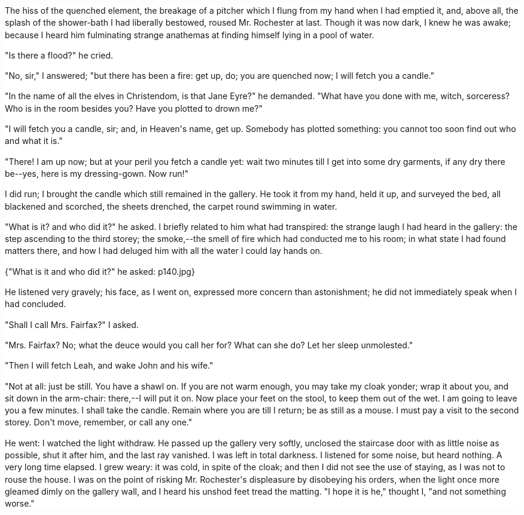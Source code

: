 The hiss of the quenched element, the breakage of a pitcher which I flung
from my hand when I had emptied it, and, above all, the splash of the
shower-bath I had liberally bestowed, roused Mr. Rochester at last.
Though it was now dark, I knew he was awake; because I heard him
fulminating strange anathemas at finding himself lying in a pool of
water.

"Is there a flood?" he cried.

"No, sir," I answered; "but there has been a fire: get up, do; you are
quenched now; I will fetch you a candle."

"In the name of all the elves in Christendom, is that Jane Eyre?" he
demanded.  "What have you done with me, witch, sorceress?  Who is in the
room besides you?  Have you plotted to drown me?"

"I will fetch you a candle, sir; and, in Heaven's name, get up.  Somebody
has plotted something: you cannot too soon find out who and what it is."

"There!  I am up now; but at your peril you fetch a candle yet: wait two
minutes till I get into some dry garments, if any dry there be--yes, here
is my dressing-gown.  Now run!"

I did run; I brought the candle which still remained in the gallery.  He
took it from my hand, held it up, and surveyed the bed, all blackened and
scorched, the sheets drenched, the carpet round swimming in water.

"What is it? and who did it?" he asked.  I briefly related to him what
had transpired: the strange laugh I had heard in the gallery: the step
ascending to the third storey; the smoke,--the smell of fire which had
conducted me to his room; in what state I had found matters there, and
how I had deluged him with all the water I could lay hands on.

{"What is it and who did it?" he asked: p140.jpg}

He listened very gravely; his face, as I went on, expressed more concern
than astonishment; he did not immediately speak when I had concluded.

"Shall I call Mrs. Fairfax?" I asked.

"Mrs. Fairfax?  No; what the deuce would you call her for?  What can she
do?  Let her sleep unmolested."

"Then I will fetch Leah, and wake John and his wife."

"Not at all: just be still.  You have a shawl on.  If you are not warm
enough, you may take my cloak yonder; wrap it about you, and sit down in
the arm-chair: there,--I will put it on.  Now place your feet on the
stool, to keep them out of the wet.  I am going to leave you a few
minutes.  I shall take the candle.  Remain where you are till I return;
be as still as a mouse.  I must pay a visit to the second storey.  Don't
move, remember, or call any one."

He went: I watched the light withdraw.  He passed up the gallery very
softly, unclosed the staircase door with as little noise as possible,
shut it after him, and the last ray vanished.  I was left in total
darkness.  I listened for some noise, but heard nothing.  A very long
time elapsed.  I grew weary: it was cold, in spite of the cloak; and then
I did not see the use of staying, as I was not to rouse the house.  I was
on the point of risking Mr. Rochester's displeasure by disobeying his
orders, when the light once more gleamed dimly on the gallery wall, and I
heard his unshod feet tread the matting.  "I hope it is he," thought I,
"and not something worse."
